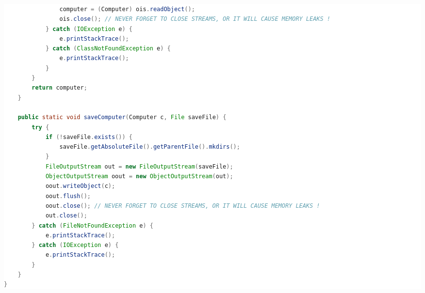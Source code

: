 ```java
                computer = (Computer) ois.readObject();
                ois.close(); // NEVER FORGET TO CLOSE STREAMS, OR IT WILL CAUSE MEMORY LEAKS !
            } catch (IOException e) {
                e.printStackTrace();
            } catch (ClassNotFoundException e) {
                e.printStackTrace();
            }
        }
        return computer;
    }

    public static void saveComputer(Computer c, File saveFile) {
        try {
            if (!saveFile.exists()) {
                saveFile.getAbsoluteFile().getParentFile().mkdirs();
            }
            FileOutputStream out = new FileOutputStream(saveFile);
            ObjectOutputStream oout = new ObjectOutputStream(out);
            oout.writeObject(c);
            oout.flush();
            oout.close(); // NEVER FORGET TO CLOSE STREAMS, OR IT WILL CAUSE MEMORY LEAKS !
            out.close();
        } catch (FileNotFoundException e) {
            e.printStackTrace();
        } catch (IOException e) {
            e.printStackTrace();
        }
    }
}
```
